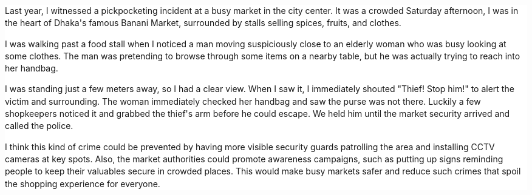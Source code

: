 Last year, I witnessed a pickpocketing incident at a busy market in the city center. It was a crowded Saturday afternoon, I was in the heart of Dhaka's famous Banani Market, surrounded by stalls selling spices, fruits, and clothes.

I was walking past a food stall when I noticed a man moving suspiciously close to an elderly woman who was busy looking at some clothes. The man was pretending to browse through some items on a nearby table, but he was actually trying to reach into her handbag. 

I was standing just a few meters away, so I had a clear view. When I saw it, I immediately shouted "Thief! Stop him!" to alert the victim and surrounding. The woman immediately checked her handbag and saw the purse was not there. Luckily a few shopkeepers noticed it and grabbed the thief's arm before he could escape. We held him until the market security arrived and called the police.

I think this kind of crime could be prevented by having more visible security guards patrolling the area and installing CCTV cameras at key spots. Also, the market authorities could promote awareness campaigns, such as putting up signs reminding people to keep their valuables secure in crowded places. This would make busy markets safer and reduce such crimes that spoil the shopping experience for everyone.

